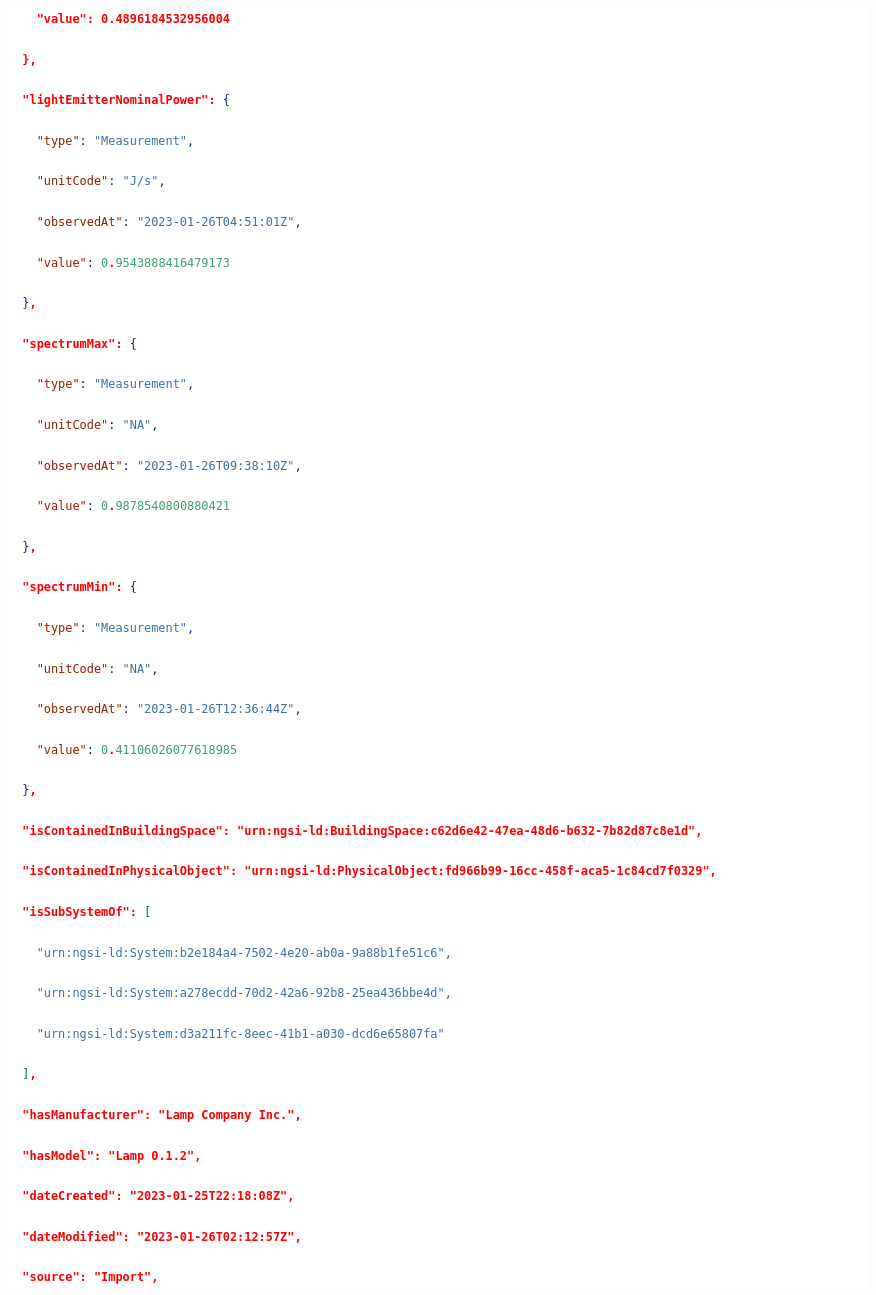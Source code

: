 ```json  
    "value": 0.4896184532956004
  
  },
  
  "lightEmitterNominalPower": {
  
    "type": "Measurement",
  
    "unitCode": "J/s",
  
    "observedAt": "2023-01-26T04:51:01Z",
  
    "value": 0.9543888416479173
  
  },
  
  "spectrumMax": {
  
    "type": "Measurement",
  
    "unitCode": "NA",
  
    "observedAt": "2023-01-26T09:38:10Z",
  
    "value": 0.9878540800880421
  
  },
  
  "spectrumMin": {
  
    "type": "Measurement",
  
    "unitCode": "NA",
  
    "observedAt": "2023-01-26T12:36:44Z",
  
    "value": 0.41106026077618985
  
  },
  
  "isContainedInBuildingSpace": "urn:ngsi-ld:BuildingSpace:c62d6e42-47ea-48d6-b632-7b82d87c8e1d",
  
  "isContainedInPhysicalObject": "urn:ngsi-ld:PhysicalObject:fd966b99-16cc-458f-aca5-1c84cd7f0329",
  
  "isSubSystemOf": [
  
    "urn:ngsi-ld:System:b2e184a4-7502-4e20-ab0a-9a88b1fe51c6",
  
    "urn:ngsi-ld:System:a278ecdd-70d2-42a6-92b8-25ea436bbe4d",
  
    "urn:ngsi-ld:System:d3a211fc-8eec-41b1-a030-dcd6e65807fa"
  
  ],
  
  "hasManufacturer": "Lamp Company Inc.",
  
  "hasModel": "Lamp 0.1.2",
  
  "dateCreated": "2023-01-25T22:18:08Z",
  
  "dateModified": "2023-01-26T02:12:57Z",
  
  "source": "Import",
```